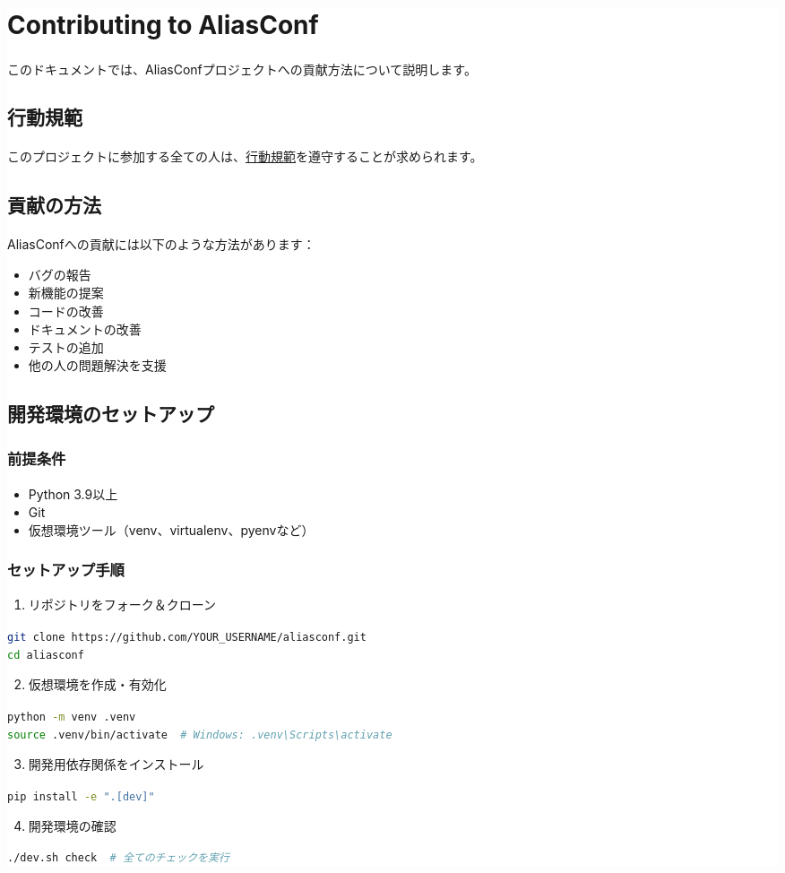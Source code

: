 # Contributing to AliasConf

このドキュメントでは、AliasConfプロジェクトへの貢献方法について説明します。

## 行動規範

このプロジェクトに参加する全ての人は、[行動規範](CODE_OF_CONDUCT.md)を遵守することが求められます。

## 貢献の方法

AliasConfへの貢献には以下のような方法があります：

- バグの報告
- 新機能の提案
- コードの改善
- ドキュメントの改善
- テストの追加
- 他の人の問題解決を支援

## 開発環境のセットアップ

### 前提条件

- Python 3.9以上
- Git
- 仮想環境ツール（venv、virtualenv、pyenvなど）

### セットアップ手順

1. リポジトリをフォーク＆クローン

```bash
git clone https://github.com/YOUR_USERNAME/aliasconf.git
cd aliasconf
```

2. 仮想環境を作成・有効化

```bash
python -m venv .venv
source .venv/bin/activate  # Windows: .venv\Scripts\activate
```

3. 開発用依存関係をインストール

```bash
pip install -e ".[dev]"
```

4. 開発環境の確認

```bash
./dev.sh check  # 全てのチェックを実行
```
